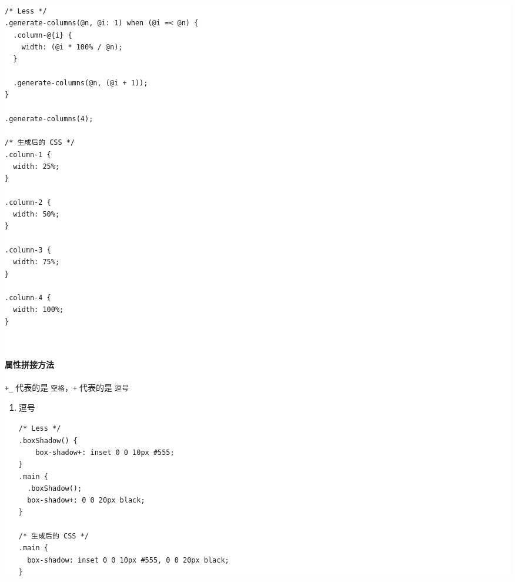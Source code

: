 ```less
/* Less */
.generate-columns(@n, @i: 1) when (@i =< @n) {
  .column-@{i} {
    width: (@i * 100% / @n);
  }
    
  .generate-columns(@n, (@i + 1));
}

.generate-columns(4);

/* 生成后的 CSS */
.column-1 {
  width: 25%;
}

.column-2 {
  width: 50%;
}

.column-3 {
  width: 75%;
}

.column-4 {
  width: 100%;
}
```

<br />



#### 属性拼接方法

`+_` 代表的是 `空格`，`+` 代表的是 `逗号`

1. 逗号

   ```less
   /* Less */
   .boxShadow() {
       box-shadow+: inset 0 0 10px #555;
   }
   .main {
     .boxShadow();
     box-shadow+: 0 0 20px black;
   }
   
   /* 生成后的 CSS */
   .main {
     box-shadow: inset 0 0 10px #555, 0 0 20px black;
   }
   ```
